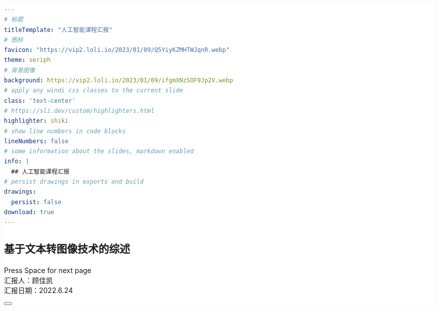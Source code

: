 ```yaml
---
# 标题
titleTemplate: "人工智能课程汇报"
# 图标
favicon: "https://vip2.loli.io/2023/01/09/Q5YiyKZMHTWJqnR.webp"
theme: seriph
# 背景图像
background: https://vip2.loli.io/2023/01/09/ifgmXNzSOF9Jp2V.webp
# apply any windi css classes to the current slide
class: 'text-center'
# https://sli.dev/custom/highlighters.html
highlighter: shiki
# show line numbers in code blocks
lineNumbers: false
# some information about the slides, markdown enabled
info: |
  ## 人工智能课程汇报
# persist drawings in exports and build
drawings:
  persist: false
download: true
---
```


## 基于文本转图像技术的综述

<div class="pt-12">
  <span @click="$slidev.nav.next" class="px-2 py-1 rounded cursor-pointer" hover="bg-white bg-opacity-10">
    Press Space for next page <carbon:arrow-right class="inline"/>
  </span>
</div>

<div class="abs-br mb-25 mr-13 flex gap-2">
 汇报人：顾佳凯
</div>

<div class="abs-br m-15 mr-3 flex gap-2">
汇报日期：2022.6.24
</div>

<div class="abs-br mr-10 flex gap-2">
  <button @click="$slidev.nav.openInEditor()" title="Open in Editor" class="text-xl icon-btn opacity-50 !border-none !hover:text-white">
    <carbon:edit />
  </button>
  <a href="https://github.com/jiakaiBot/slide-artificial-intelligence" target="_blank" alt="GitHub"
    class="text-xl icon-btn opacity-50 !border-none !hover:text-white">
    <carbon-logo-github />
  </a>
</div>
